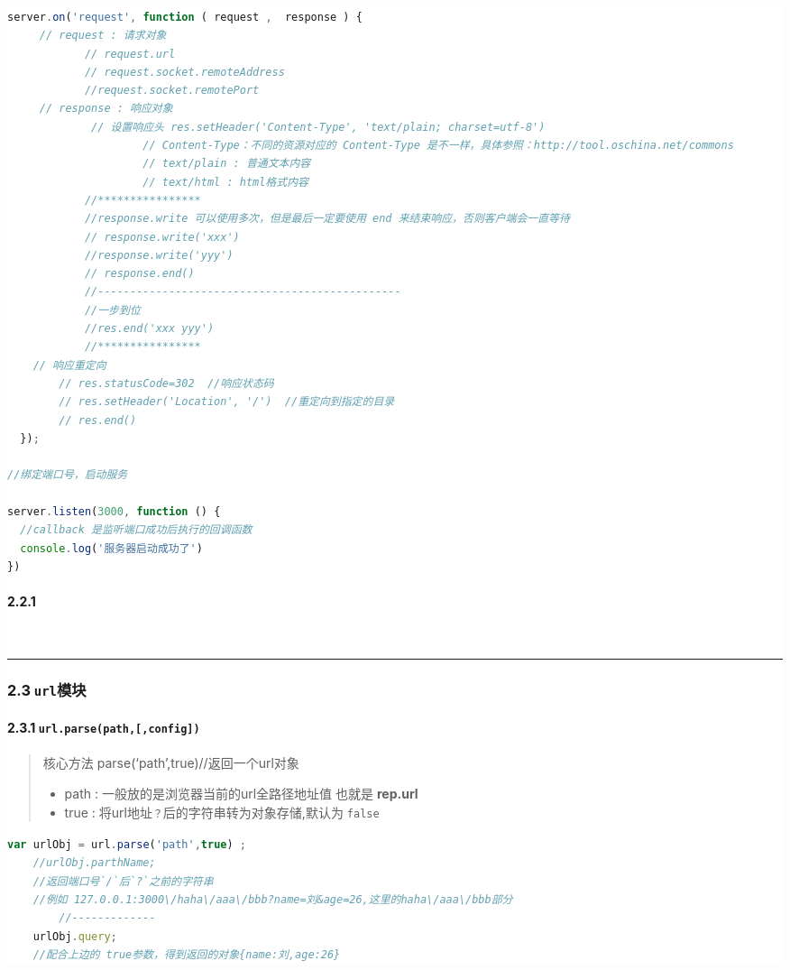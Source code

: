 

```javascript
server.on('request', function ( request ,  response ) {
	 // request : 请求对象
			// request.url
			// request.socket.remoteAddress
			//request.socket.remotePort
	 // response : 响应对象
			 // 设置响应头 res.setHeader('Content-Type', 'text/plain; charset=utf-8')  
					 // Content-Type：不同的资源对应的 Content-Type 是不一样，具体参照：http://tool.oschina.net/commons
					 // text/plain : 普通文本内容
					 // text/html : html格式内容
			//****************
			//response.write 可以使用多次，但是最后一定要使用 end 来结束响应，否则客户端会一直等待
			// response.write('xxx')
			//response.write('yyy')
			// response.end()
			//-----------------------------------------------
			//一步到位
			//res.end('xxx yyy')
			//****************
  	// 响应重定向
		// res.statusCode=302  //响应状态码
		// res.setHeader('Location', '/')  //重定向到指定的目录
		// res.end()
  });

//绑定端口号，启动服务

server.listen(3000, function () {
  //callback 是监听端口成功后执行的回调函数
  console.log('服务器启动成功了')
})
```



#### 2.2.1 

​	









****

###  2.3  `url`模块

#### 2.3.1 `url.parse(path,[,config])`

> 核心方法 parse(‘path’,true)//返回一个url对象
>
> + path :  一般放的是浏览器当前的url全路径地址值     也就是 **rep.url**
> + true : 将url地址`？`后的字符串转为对象存储,默认为 `false`
```javascript
var urlObj = url.parse('path',true)	;
	//urlObj.parthName;
	//返回端口号`/`后`?`之前的字符串
	//例如 127.0.0.1:3000\/haha\/aaa\/bbb?name=刘&age=26,这里的haha\/aaa\/bbb部分
		//-------------
	urlObj.query;
	//配合上边的 true参数，得到返回的对象{name:刘,age:26}
```
